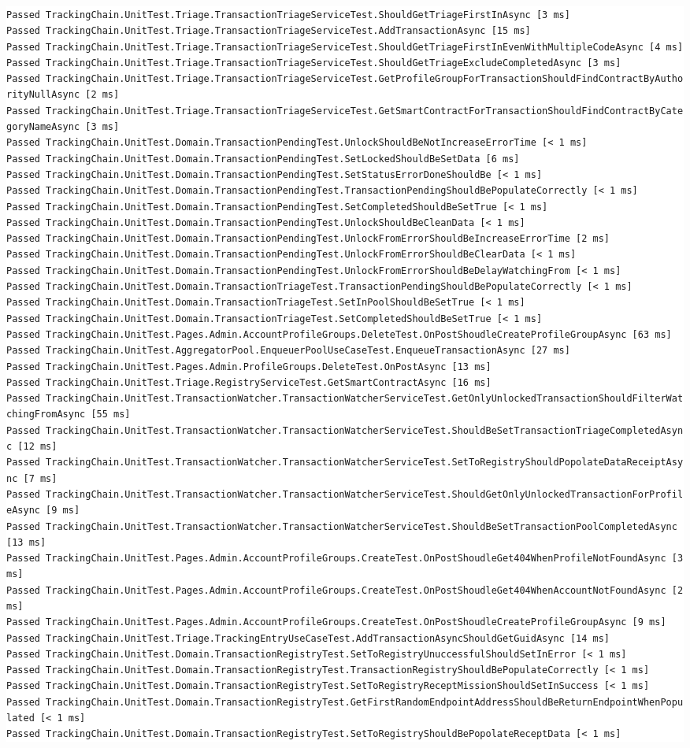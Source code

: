     Passed TrackingChain.UnitTest.Triage.TransactionTriageServiceTest.ShouldGetTriageFirstInAsync [3 ms]
    Passed TrackingChain.UnitTest.Triage.TransactionTriageServiceTest.AddTransactionAsync [15 ms]
    Passed TrackingChain.UnitTest.Triage.TransactionTriageServiceTest.ShouldGetTriageFirstInEvenWithMultipleCodeAsync [4 ms]
    Passed TrackingChain.UnitTest.Triage.TransactionTriageServiceTest.ShouldGetTriageExcludeCompletedAsync [3 ms]
    Passed TrackingChain.UnitTest.Triage.TransactionTriageServiceTest.GetProfileGroupForTransactionShouldFindContractByAuthorityNullAsync [2 ms]
    Passed TrackingChain.UnitTest.Triage.TransactionTriageServiceTest.GetSmartContractForTransactionShouldFindContractByCategoryNameAsync [3 ms]
    Passed TrackingChain.UnitTest.Domain.TransactionPendingTest.UnlockShouldBeNotIncreaseErrorTime [< 1 ms]
    Passed TrackingChain.UnitTest.Domain.TransactionPendingTest.SetLockedShouldBeSetData [6 ms]
    Passed TrackingChain.UnitTest.Domain.TransactionPendingTest.SetStatusErrorDoneShouldBe [< 1 ms]
    Passed TrackingChain.UnitTest.Domain.TransactionPendingTest.TransactionPendingShouldBePopulateCorrectly [< 1 ms]
    Passed TrackingChain.UnitTest.Domain.TransactionPendingTest.SetCompletedShouldBeSetTrue [< 1 ms]
    Passed TrackingChain.UnitTest.Domain.TransactionPendingTest.UnlockShouldBeCleanData [< 1 ms]
    Passed TrackingChain.UnitTest.Domain.TransactionPendingTest.UnlockFromErrorShouldBeIncreaseErrorTime [2 ms]
    Passed TrackingChain.UnitTest.Domain.TransactionPendingTest.UnlockFromErrorShouldBeClearData [< 1 ms]
    Passed TrackingChain.UnitTest.Domain.TransactionPendingTest.UnlockFromErrorShouldBeDelayWatchingFrom [< 1 ms]
    Passed TrackingChain.UnitTest.Domain.TransactionTriageTest.TransactionPendingShouldBePopulateCorrectly [< 1 ms]
    Passed TrackingChain.UnitTest.Domain.TransactionTriageTest.SetInPoolShouldBeSetTrue [< 1 ms]
    Passed TrackingChain.UnitTest.Domain.TransactionTriageTest.SetCompletedShouldBeSetTrue [< 1 ms]
    Passed TrackingChain.UnitTest.Pages.Admin.AccountProfileGroups.DeleteTest.OnPostShoudleCreateProfileGroupAsync [63 ms]
    Passed TrackingChain.UnitTest.AggregatorPool.EnqueuerPoolUseCaseTest.EnqueueTransactionAsync [27 ms]
    Passed TrackingChain.UnitTest.Pages.Admin.ProfileGroups.DeleteTest.OnPostAsync [13 ms]
    Passed TrackingChain.UnitTest.Triage.RegistryServiceTest.GetSmartContractAsync [16 ms]
    Passed TrackingChain.UnitTest.TransactionWatcher.TransactionWatcherServiceTest.GetOnlyUnlockedTransactionShouldFilterWatchingFromAsync [55 ms]
    Passed TrackingChain.UnitTest.TransactionWatcher.TransactionWatcherServiceTest.ShouldBeSetTransactionTriageCompletedAsync [12 ms]
    Passed TrackingChain.UnitTest.TransactionWatcher.TransactionWatcherServiceTest.SetToRegistryShouldPopolateDataReceiptAsync [7 ms]
    Passed TrackingChain.UnitTest.TransactionWatcher.TransactionWatcherServiceTest.ShouldGetOnlyUnlockedTransactionForProfileAsync [9 ms]
    Passed TrackingChain.UnitTest.TransactionWatcher.TransactionWatcherServiceTest.ShouldBeSetTransactionPoolCompletedAsync [13 ms]
    Passed TrackingChain.UnitTest.Pages.Admin.AccountProfileGroups.CreateTest.OnPostShoudleGet404WhenProfileNotFoundAsync [3 ms]
    Passed TrackingChain.UnitTest.Pages.Admin.AccountProfileGroups.CreateTest.OnPostShoudleGet404WhenAccountNotFoundAsync [2 ms]
    Passed TrackingChain.UnitTest.Pages.Admin.AccountProfileGroups.CreateTest.OnPostShoudleCreateProfileGroupAsync [9 ms]
    Passed TrackingChain.UnitTest.Triage.TrackingEntryUseCaseTest.AddTransactionAsyncShouldGetGuidAsync [14 ms]
    Passed TrackingChain.UnitTest.Domain.TransactionRegistryTest.SetToRegistryUnuccessfulShouldSetInError [< 1 ms]
    Passed TrackingChain.UnitTest.Domain.TransactionRegistryTest.TransactionRegistryShouldBePopulateCorrectly [< 1 ms]
    Passed TrackingChain.UnitTest.Domain.TransactionRegistryTest.SetToRegistryReceptMissionShouldSetInSuccess [< 1 ms]
    Passed TrackingChain.UnitTest.Domain.TransactionRegistryTest.GetFirstRandomEndpointAddressShouldBeReturnEndpointWhenPopulated [< 1 ms]
    Passed TrackingChain.UnitTest.Domain.TransactionRegistryTest.SetToRegistryShouldBePopolateReceptData [< 1 ms]